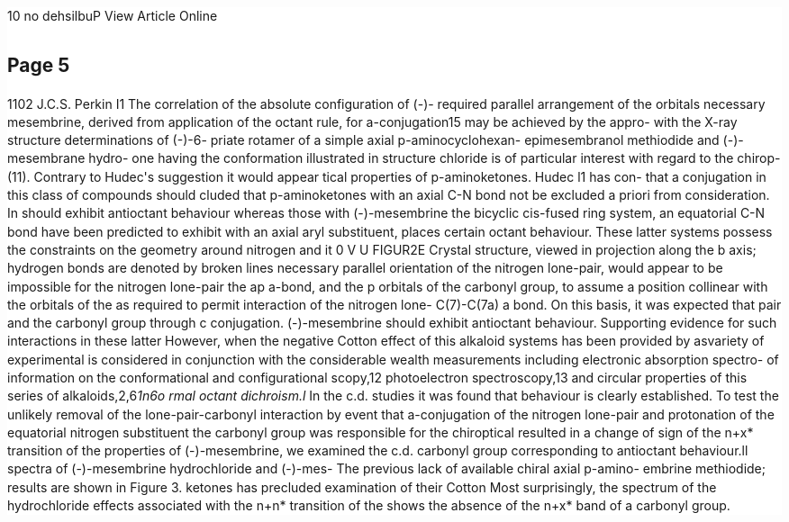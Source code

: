10
no
dehsilbuP
View Article Online

## Page 5

1102 J.C.S. Perkin I1
The correlation of the absolute configuration of (-)- required parallel arrangement of the orbitals necessary
mesembrine, derived from application of the octant rule, for a-conjugation15 may be achieved by the appro-
with the X-ray structure determinations of (-)-6- priate rotamer of a simple axial p-aminocyclohexan-
epimesembranol methiodide and (-)-mesembrane hydro- one having the conformation illustrated in structure
chloride is of particular interest with regard to the chirop- (11). Contrary to Hudec's suggestion it would appear
tical properties of p-aminoketones. Hudec l1 has con- that a conjugation in this class of compounds should
cluded that p-aminoketones with an axial C-N bond not be excluded a priori from consideration. In
should exhibit antioctant behaviour whereas those with (-)-mesembrine the bicyclic cis-fused ring system,
an equatorial C-N bond have been predicted to exhibit with an axial aryl substituent, places certain
octant behaviour. These latter systems possess the constraints on the geometry around nitrogen and it
0
V U
FIGUR2E Crystal structure, viewed in projection along the b axis; hydrogen bonds are denoted by broken lines
necessary parallel orientation of the nitrogen lone-pair, would appear to be impossible for the nitrogen lone-pair
the ap a-bond, and the p orbitals of the carbonyl group, to assume a position collinear with the orbitals of the
as required to permit interaction of the nitrogen lone- C(7)-C(7a) a bond. On this basis, it was expected that
pair and the carbonyl group through c conjugation. (-)-mesembrine should exhibit antioctant behaviour.
Supporting evidence for such interactions in these latter However, when the negative Cotton effect of this alkaloid
systems has been provided by asvariety of experimental is considered in conjunction with the considerable wealth
measurements including electronic absorption spectro- of information on the conformational and configurational
scopy,12 photoelectron spectroscopy,13 and circular properties of this series of alkaloids,2,6*1n6o rmal octant
dichroism.l* In the c.d. studies it was found that behaviour is clearly established. To test the unlikely
removal of the lone-pair-carbonyl interaction by event that a-conjugation of the nitrogen lone-pair and
protonation of the equatorial nitrogen substituent the carbonyl group was responsible for the chiroptical
resulted in a change of sign of the n+x* transition of the properties of (-)-mesembrine, we examined the c.d.
carbonyl group corresponding to antioctant behaviour.ll spectra of (-)-mesembrine hydrochloride and (-)-mes-
The previous lack of available chiral axial p-amino- embrine methiodide; results are shown in Figure 3.
ketones has precluded examination of their Cotton Most surprisingly, the spectrum of the hydrochloride
effects associated with the n+n* transition of the shows the absence of the n+x* band of a carbonyl group.